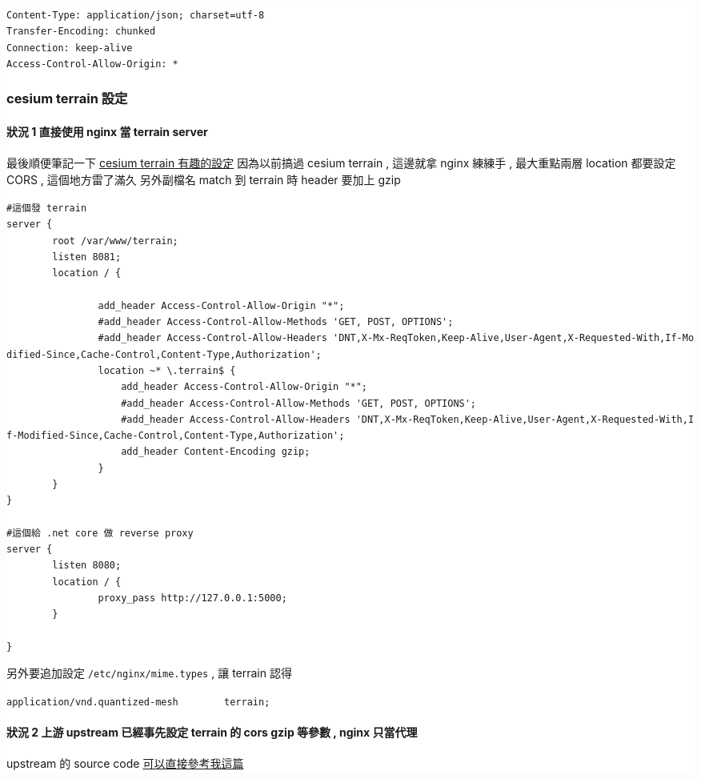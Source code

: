 ```
Content-Type: application/json; charset=utf-8
Transfer-Encoding: chunked
Connection: keep-alive
Access-Control-Allow-Origin: *
```

### cesium terrain 設定

#### 狀況 1 直接使用 nginx 當 terrain server
最後順便筆記一下 [cesium terrain 有趣的設定](https://github.com/geo-data/cesium-terrain-server)
因為以前搞過 cesium terrain , 這邊就拿 nginx 練練手 , 最大重點兩層 location 都要設定 CORS , 這個地方雷了滿久
另外副檔名 match 到 terrain 時 header 要加上 gzip
```
#這個發 terrain
server {
        root /var/www/terrain;
        listen 8081;
        location / {

                add_header Access-Control-Allow-Origin "*";
                #add_header Access-Control-Allow-Methods 'GET, POST, OPTIONS';
                #add_header Access-Control-Allow-Headers 'DNT,X-Mx-ReqToken,Keep-Alive,User-Agent,X-Requested-With,If-Modified-Since,Cache-Control,Content-Type,Authorization';
                location ~* \.terrain$ {
                    add_header Access-Control-Allow-Origin "*";
                    #add_header Access-Control-Allow-Methods 'GET, POST, OPTIONS';
                    #add_header Access-Control-Allow-Headers 'DNT,X-Mx-ReqToken,Keep-Alive,User-Agent,X-Requested-With,If-Modified-Since,Cache-Control,Content-Type,Authorization';
                    add_header Content-Encoding gzip;
                }
        }
}

#這個給 .net core 做 reverse proxy
server {
        listen 8080;
        location / {
                proxy_pass http://127.0.0.1:5000;
        }

}
```

另外要追加設定 `/etc/nginx/mime.types` , 讓 terrain 認得
```
application/vnd.quantized-mesh        terrain;
```

#### 狀況 2 上游 upstream 已經事先設定 terrain 的 cors gzip 等參數 , nginx 只當代理
upstream 的 source code [可以直接參考我這篇](https://weber87na.github.io/2021/04/26/asp-net-core-%E7%99%BC%E4%BD%88-cesium-terrain/)
